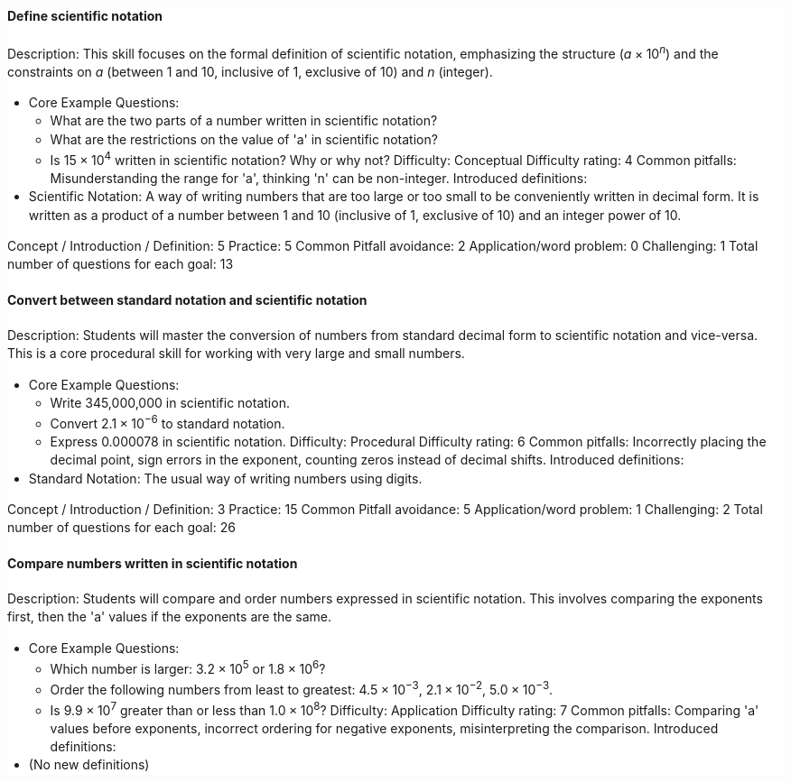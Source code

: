 #### Define scientific notation
Description: This skill focuses on the formal definition of scientific notation, emphasizing the structure ($a \times 10^n$) and the constraints on $a$ (between 1 and 10, inclusive of 1, exclusive of 10) and $n$ (integer).
* Core Example Questions:
    * What are the two parts of a number written in scientific notation?
    * What are the restrictions on the value of 'a' in scientific notation?
    * Is $15 \times 10^4$ written in scientific notation? Why or why not?
Difficulty: Conceptual
Difficulty rating: 4
Common pitfalls: Misunderstanding the range for 'a', thinking 'n' can be non-integer.
Introduced definitions:
* Scientific Notation: A way of writing numbers that are too large or too small to be conveniently written in decimal form. It is written as a product of a number between 1 and 10 (inclusive of 1, exclusive of 10) and an integer power of 10.

Concept / Introduction / Definition: 5
Practice: 5
Common Pitfall avoidance: 2
Application/word problem: 0
Challenging: 1
Total number of questions for each goal: 13

#### Convert between standard notation and scientific notation
Description: Students will master the conversion of numbers from standard decimal form to scientific notation and vice-versa. This is a core procedural skill for working with very large and small numbers.
* Core Example Questions:
    * Write 345,000,000 in scientific notation.
    * Convert $2.1 \times 10^{-6}$ to standard notation.
    * Express 0.000078 in scientific notation.
Difficulty: Procedural
Difficulty rating: 6
Common pitfalls: Incorrectly placing the decimal point, sign errors in the exponent, counting zeros instead of decimal shifts.
Introduced definitions:
* Standard Notation: The usual way of writing numbers using digits.

Concept / Introduction / Definition: 3
Practice: 15
Common Pitfall avoidance: 5
Application/word problem: 1
Challenging: 2
Total number of questions for each goal: 26

#### Compare numbers written in scientific notation
Description: Students will compare and order numbers expressed in scientific notation. This involves comparing the exponents first, then the 'a' values if the exponents are the same.
* Core Example Questions:
    * Which number is larger: $3.2 \times 10^5$ or $1.8 \times 10^6$?
    * Order the following numbers from least to greatest: $4.5 \times 10^{-3}$, $2.1 \times 10^{-2}$, $5.0 \times 10^{-3}$.
    * Is $9.9 \times 10^7$ greater than or less than $1.0 \times 10^8$?
Difficulty: Application
Difficulty rating: 7
Common pitfalls: Comparing 'a' values before exponents, incorrect ordering for negative exponents, misinterpreting the comparison.
Introduced definitions:
* (No new definitions)
